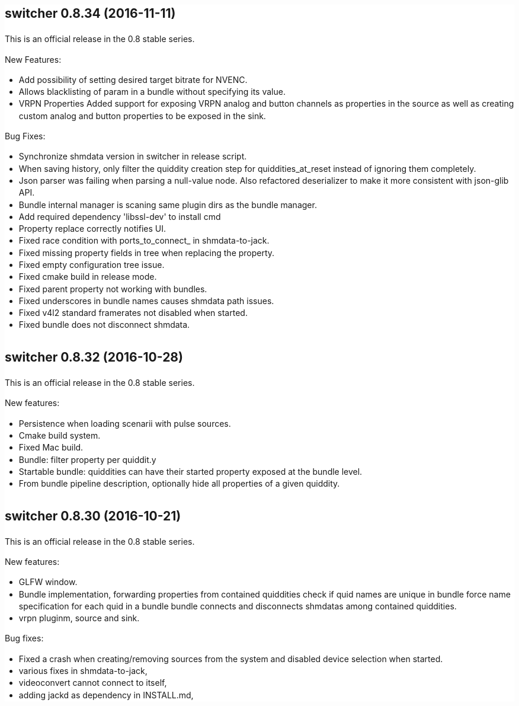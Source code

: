 switcher 0.8.34 (2016-11-11)
---------------------------
This is an official release in the 0.8 stable series.

New Features:
* Add possibility of setting  desired target bitrate for NVENC.
* Allows blacklisting of param in a bundle without specifying its value.
* VRPN Properties Added support for exposing VRPN analog and button channels as properties in the source as well as creating custom analog and button properties to be exposed in the sink.

Bug Fixes:
* Synchronize shmdata version in switcher in release script.
* When saving history, only filter the quiddity creation step for quiddities_at_reset instead of ignoring them completely.
* Json parser was failing when parsing a null-value node. Also refactored deserializer to make it more consistent with json-glib API.
* Bundle internal manager is scaning same plugin dirs as the bundle manager.
* Add required dependency 'libssl-dev' to install cmd
* Property replace correctly notifies UI.
* Fixed race condition with ports_to_connect_ in shmdata-to-jack.
* Fixed missing property fields in tree when replacing the property.
* Fixed empty configuration tree issue.
* Fixed cmake build in release mode.
* Fixed parent property not working with bundles.
* Fixed underscores in bundle names causes shmdata path issues.
* Fixed v4l2 standard framerates not disabled when started.
* Fixed bundle does not disconnect shmdata.

switcher 0.8.32 (2016-10-28)
---------------------------
This is an official release in the 0.8 stable series.

New features:
* Persistence when loading scenarii with pulse sources.
* Cmake build system. 
* Fixed Mac build.
* Bundle: filter property per quiddit.y
* Startable bundle: quiddities can have their started property exposed at the bundle level.
* From bundle pipeline description, optionally hide all properties of a given quiddity.

switcher 0.8.30 (2016-10-21)
---------------------------
This is an official release in the 0.8 stable series.

New features:
* GLFW window. 
* Bundle implementation, forwarding properties from contained quiddities check if quid names are unique in bundle force name specification for each quid in a bundle bundle connects and disconnects shmdatas among contained quiddities.
* vrpn pluginm, source and sink.

Bug fixes:
* Fixed a crash when creating/removing sources from the system and disabled device selection when started.
* various fixes in shmdata-to-jack,
* videoconvert cannot connect to itself,
* adding jackd as dependency in INSTALL.md,
